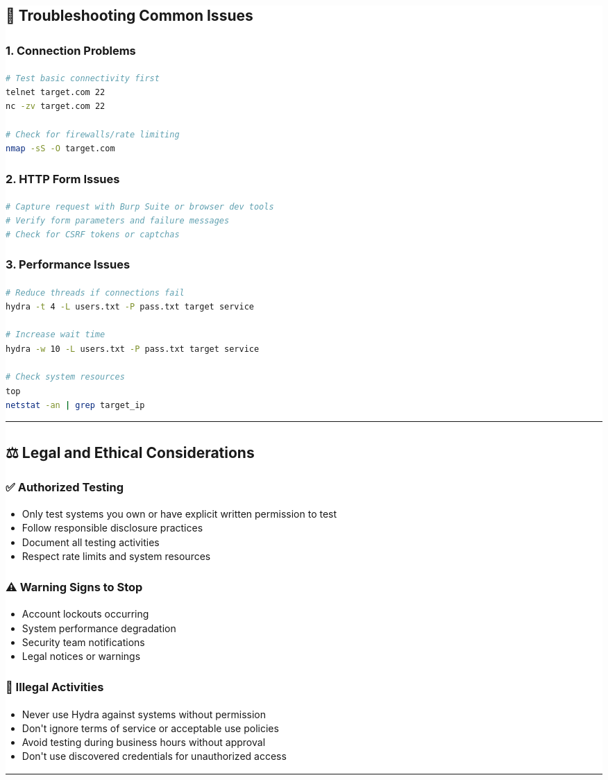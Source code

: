 
## 🚨 Troubleshooting Common Issues

### 1. Connection Problems
```bash
# Test basic connectivity first
telnet target.com 22
nc -zv target.com 22

# Check for firewalls/rate limiting
nmap -sS -O target.com
```

### 2. HTTP Form Issues
```bash
# Capture request with Burp Suite or browser dev tools
# Verify form parameters and failure messages
# Check for CSRF tokens or captchas
```

### 3. Performance Issues
```bash
# Reduce threads if connections fail
hydra -t 4 -L users.txt -P pass.txt target service

# Increase wait time
hydra -w 10 -L users.txt -P pass.txt target service

# Check system resources
top
netstat -an | grep target_ip
```

---

## ⚖️ Legal and Ethical Considerations

### ✅ Authorized Testing
- Only test systems you own or have explicit written permission to test
- Follow responsible disclosure practices
- Document all testing activities
- Respect rate limits and system resources

### ⚠️ Warning Signs to Stop
- Account lockouts occurring
- System performance degradation
- Security team notifications
- Legal notices or warnings

### 🚫 Illegal Activities
- Never use Hydra against systems without permission
- Don't ignore terms of service or acceptable use policies
- Avoid testing during business hours without approval
- Don't use discovered credentials for unauthorized access

---